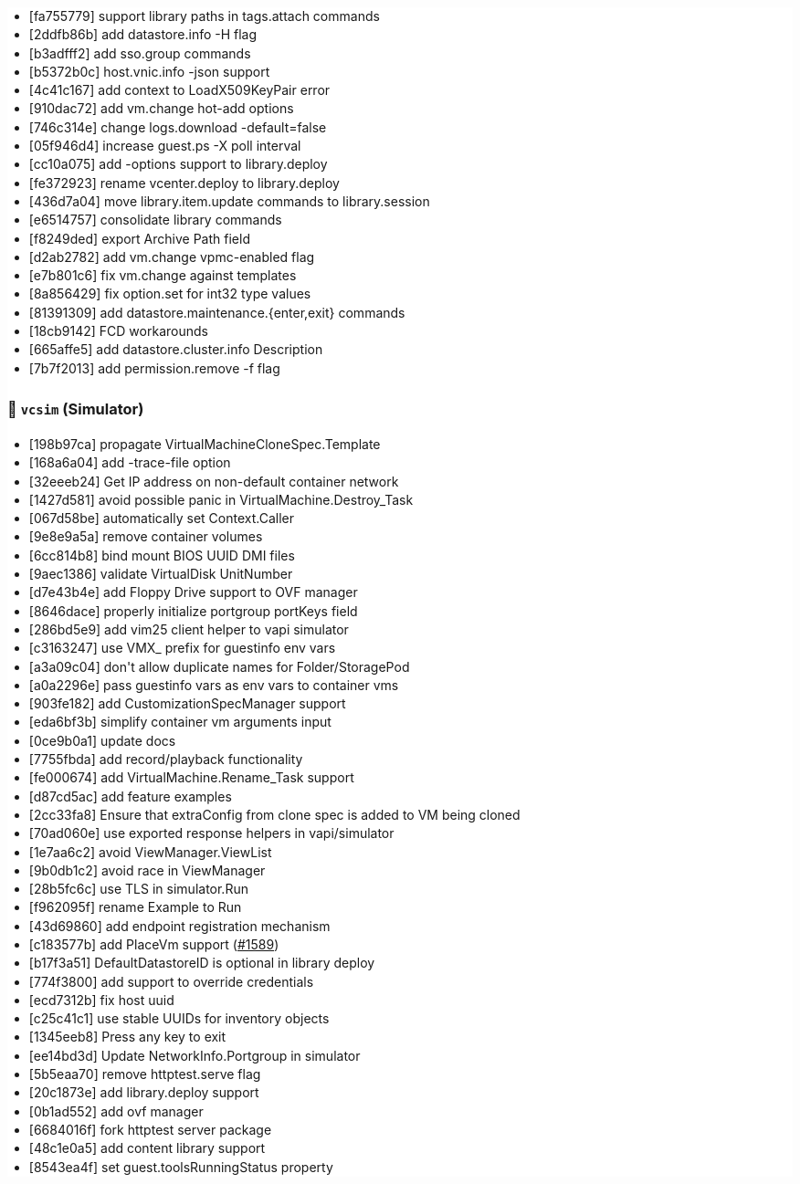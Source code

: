 - [fa755779]	support library paths in tags.attach commands
- [2ddfb86b]	add datastore.info -H flag
- [b3adfff2]	add sso.group commands
- [b5372b0c]	host.vnic.info -json support
- [4c41c167]	add context to LoadX509KeyPair error
- [910dac72]	add vm.change hot-add options
- [746c314e]	change logs.download -default=false
- [05f946d4]	increase guest.ps -X poll interval
- [cc10a075]	add -options support to library.deploy
- [fe372923]	rename vcenter.deploy to library.deploy
- [436d7a04]	move library.item.update commands to library.session
- [e6514757]	consolidate library commands
- [f8249ded]	export Archive Path field
- [d2ab2782]	add vm.change vpmc-enabled flag
- [e7b801c6]	fix vm.change against templates
- [8a856429]	fix option.set for int32 type values
- [81391309]	add datastore.maintenance.{enter,exit} commands
- [18cb9142]	FCD workarounds
- [665affe5]	add datastore.cluster.info Description
- [7b7f2013]	add permission.remove -f flag

### 💫 `vcsim` (Simulator)

- [198b97ca]	propagate VirtualMachineCloneSpec.Template
- [168a6a04]	add -trace-file option
- [32eeeb24]	Get IP address on non-default container network
- [1427d581]	avoid possible panic in VirtualMachine.Destroy_Task
- [067d58be]	automatically set Context.Caller
- [9e8e9a5a]	remove container volumes
- [6cc814b8]	bind mount BIOS UUID DMI files
- [9aec1386]	validate VirtualDisk UnitNumber
- [d7e43b4e]	add Floppy Drive support to OVF manager
- [8646dace]	properly initialize portgroup portKeys field
- [286bd5e9]	add vim25 client helper to vapi simulator
- [c3163247]	use VMX_ prefix for guestinfo env vars
- [a3a09c04]	don't allow duplicate names for Folder/StoragePod
- [a0a2296e]	pass guestinfo vars as env vars to container vms
- [903fe182]	add CustomizationSpecManager support
- [eda6bf3b]	simplify container vm arguments input
- [0ce9b0a1]	update docs
- [7755fbda]	add record/playback functionality
- [fe000674]	add VirtualMachine.Rename_Task support
- [d87cd5ac]	add feature examples
- [2cc33fa8]	Ensure that extraConfig from clone spec is added to VM being cloned
- [70ad060e]	use exported response helpers in vapi/simulator
- [1e7aa6c2]	avoid ViewManager.ViewList
- [9b0db1c2]	avoid race in ViewManager
- [28b5fc6c]	use TLS in simulator.Run
- [f962095f]	rename Example to Run
- [43d69860]	add endpoint registration mechanism
- [c183577b]	add PlaceVm support ([#1589](https://github.com/vmware/govmomi/issues/1589))
- [b17f3a51]	DefaultDatastoreID is optional in library deploy
- [774f3800]	add support to override credentials
- [ecd7312b]	fix host uuid
- [c25c41c1]	use stable UUIDs for inventory objects
- [1345eeb8]	Press any key to exit
- [ee14bd3d]	Update NetworkInfo.Portgroup in simulator
- [5b5eaa70]	remove httptest.serve flag
- [20c1873e]	add library.deploy support
- [0b1ad552]	add ovf manager
- [6684016f]	fork httptest server package
- [48c1e0a5]	add content library support
- [8543ea4f]	set guest.toolsRunningStatus property
